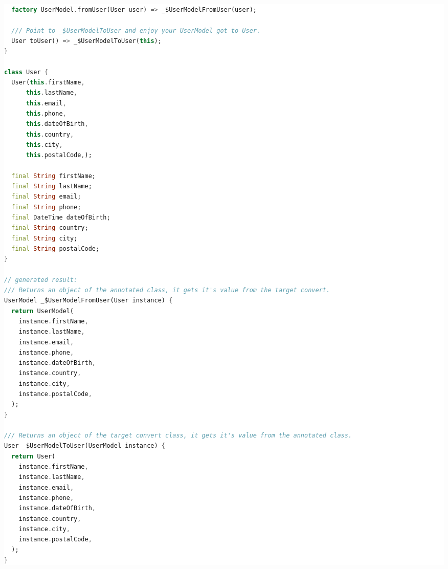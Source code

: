 ```dart
  factory UserModel.fromUser(User user) => _$UserModelFromUser(user);

  /// Point to _$UserModelToUser and enjoy your UserModel got to User.
  User toUser() => _$UserModelToUser(this);
}

class User {
  User(this.firstName,
      this.lastName,
      this.email,
      this.phone,
      this.dateOfBirth,
      this.country,
      this.city,
      this.postalCode,);

  final String firstName;
  final String lastName;
  final String email;
  final String phone;
  final DateTime dateOfBirth;
  final String country;
  final String city;
  final String postalCode;
}

// generated result:
/// Returns an object of the annotated class, it gets it's value from the target convert.
UserModel _$UserModelFromUser(User instance) {
  return UserModel(
    instance.firstName,
    instance.lastName,
    instance.email,
    instance.phone,
    instance.dateOfBirth,
    instance.country,
    instance.city,
    instance.postalCode,
  );
}

/// Returns an object of the target convert class, it gets it's value from the annotated class.
User _$UserModelToUser(UserModel instance) {
  return User(
    instance.firstName,
    instance.lastName,
    instance.email,
    instance.phone,
    instance.dateOfBirth,
    instance.country,
    instance.city,
    instance.postalCode,
  );
}
```
